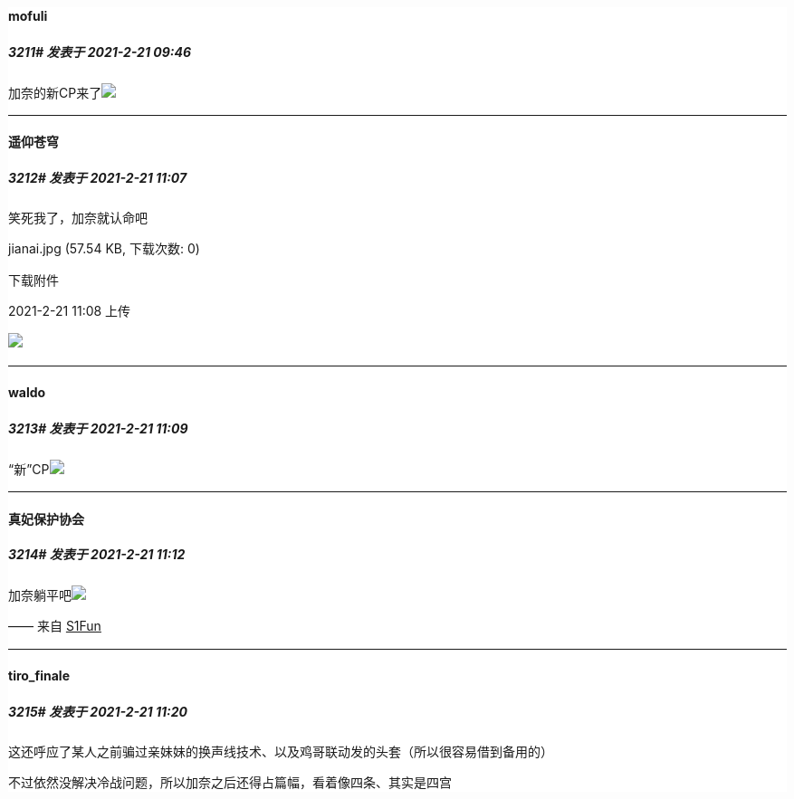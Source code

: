 ####  mofuli  
##### 3211#       发表于 2021-2-21 09:46


加奈的新CP来了<img src="https://static.saraba1st.com/image/smiley/face2017/037.png" referrerpolicy="no-referrer">


*****

####  遥仰苍穹  
##### 3212#       发表于 2021-2-21 11:07


笑死我了，加奈就认命吧


jianai.jpg
(57.54 KB, 下载次数: 0)


下载附件


2021-2-21 11:08 上传


<img src="https://img.saraba1st.com/forum/202102/21/110806mbduhtwuwa32dwgd.jpg" referrerpolicy="no-referrer">


*****

####  waldo  
##### 3213#       发表于 2021-2-21 11:09


“新”CP<img src="https://static.saraba1st.com/image/smiley/face2017/067.png" referrerpolicy="no-referrer">


*****

####  真妃保护协会  
##### 3214#       发表于 2021-2-21 11:12


加奈躺平吧<img src="https://static.saraba1st.com/image/smiley/face2017/068.png" referrerpolicy="no-referrer">

—— 来自 [S1Fun](https://s1fun.koalcat.com)


*****

####  tiro_finale  
##### 3215#       发表于 2021-2-21 11:20


这还呼应了某人之前骗过亲妹妹的换声线技术、以及鸡哥联动发的头套（所以很容易借到备用的）

不过依然没解决冷战问题，所以加奈之后还得占篇幅，看着像四条、其实是四宫
